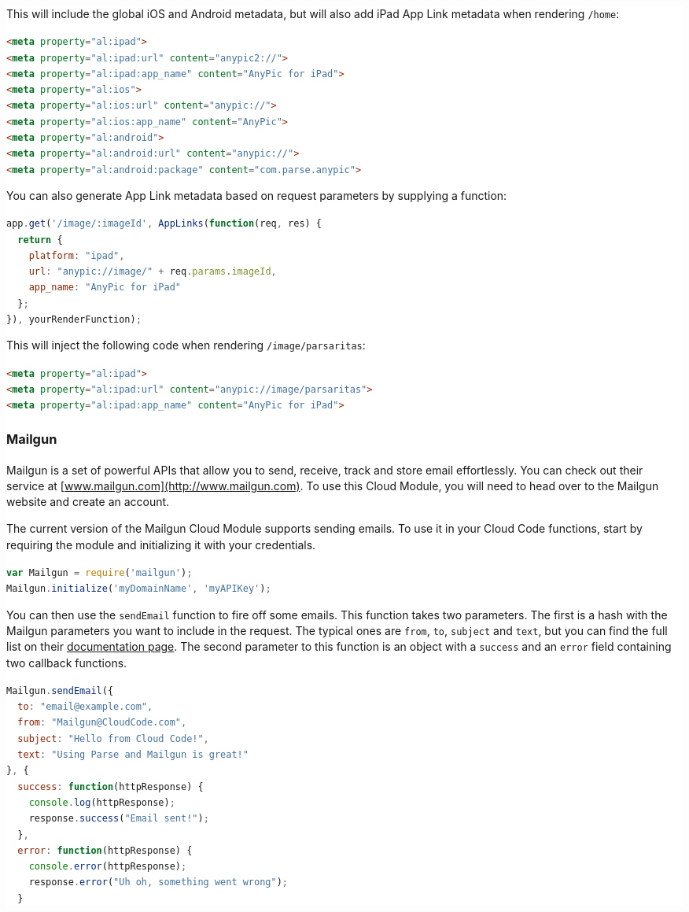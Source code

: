 This will include the global iOS and Android metadata, but will also add iPad App Link metadata when rendering `/home`:

```html
<meta property="al:ipad">
<meta property="al:ipad:url" content="anypic2://">
<meta property="al:ipad:app_name" content="AnyPic for iPad">
<meta property="al:ios">
<meta property="al:ios:url" content="anypic://">
<meta property="al:ios:app_name" content="AnyPic">
<meta property="al:android">
<meta property="al:android:url" content="anypic://">
<meta property="al:android:package" content="com.parse.anypic">
```

You can also generate App Link metadata based on request parameters by supplying a function:

```js
app.get('/image/:imageId', AppLinks(function(req, res) {
  return {
    platform: "ipad",
    url: "anypic://image/" + req.params.imageId,
    app_name: "AnyPic for iPad"
  };
}), yourRenderFunction);
```

This will inject the following code when rendering `/image/parsaritas`:

```html
<meta property="al:ipad">
<meta property="al:ipad:url" content="anypic://image/parsaritas">
<meta property="al:ipad:app_name" content="AnyPic for iPad">
```

### Mailgun

Mailgun is a set of powerful APIs that allow you to send, receive, track and store email effortlessly. You can check out their service at [www.mailgun.com](http://www.mailgun.com). To use this Cloud Module, you will need to head over to the Mailgun website and create an account.

The current version of the Mailgun Cloud Module supports sending emails. To use it in your Cloud Code functions, start by requiring the module and initializing it with your credentials.

```js
var Mailgun = require('mailgun');
Mailgun.initialize('myDomainName', 'myAPIKey');
```

You can then use the `sendEmail` function to fire off some emails. This function takes two parameters. The first is a hash with the Mailgun parameters you want to include in the request. The typical ones are `from`, `to`, `subject` and `text`, but you can find the full list on their [documentation page](http://documentation.mailgun.net/api-sending.html). The second parameter to this function is an object with a `success` and an `error` field containing two callback functions.

```js
Mailgun.sendEmail({
  to: "email@example.com",
  from: "Mailgun@CloudCode.com",
  subject: "Hello from Cloud Code!",
  text: "Using Parse and Mailgun is great!"
}, {
  success: function(httpResponse) {
    console.log(httpResponse);
    response.success("Email sent!");
  },
  error: function(httpResponse) {
    console.error(httpResponse);
    response.error("Uh oh, something went wrong");
  }
```
